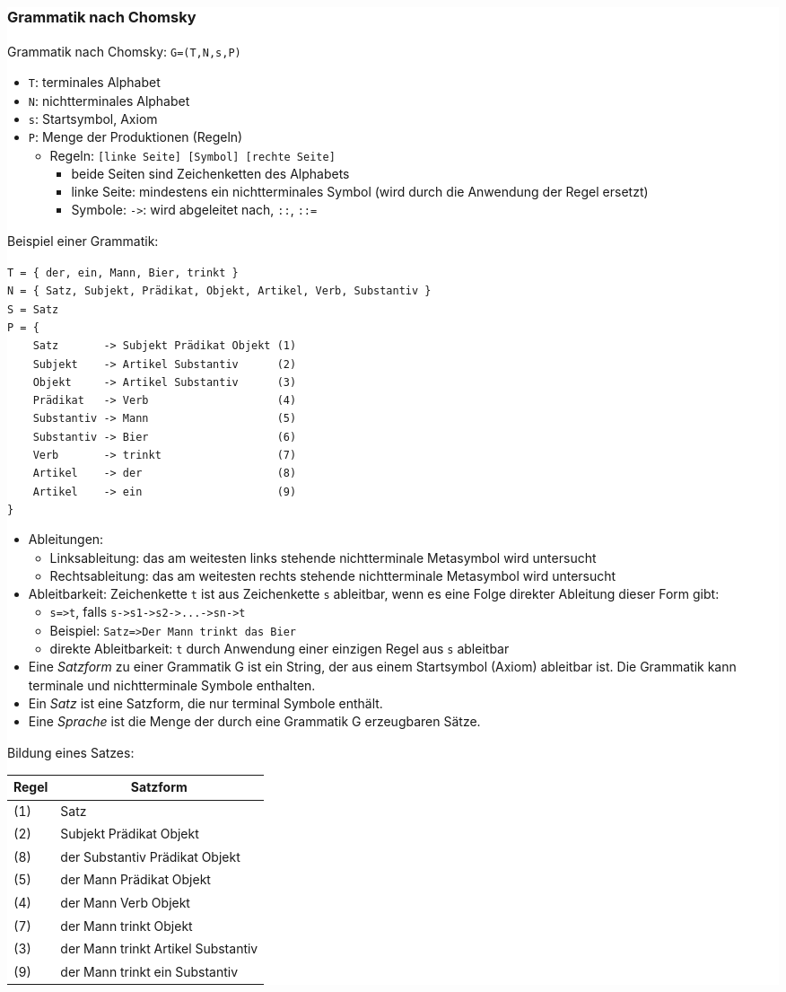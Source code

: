 ### Grammatik nach Chomsky

Grammatik nach Chomsky: `G=(T,N,s,P)`

- `T`: terminales Alphabet
- `N`: nichtterminales Alphabet
- `s`: Startsymbol, Axiom
- `P`: Menge der Produktionen (Regeln)
    - Regeln: `[linke Seite] [Symbol] [rechte Seite]`
        - beide Seiten sind Zeichenketten des Alphabets
        - linke Seite: mindestens ein nichtterminales Symbol (wird durch die
          Anwendung der Regel ersetzt)
        - Symbole: `->`: wird abgeleitet nach, `::`, `::=`

Beispiel einer Grammatik:

    T = { der, ein, Mann, Bier, trinkt }
    N = { Satz, Subjekt, Prädikat, Objekt, Artikel, Verb, Substantiv }
    S = Satz
    P = {
        Satz       -> Subjekt Prädikat Objekt (1)
        Subjekt    -> Artikel Substantiv      (2)
        Objekt     -> Artikel Substantiv      (3)
        Prädikat   -> Verb                    (4)
        Substantiv -> Mann                    (5)
        Substantiv -> Bier                    (6)
        Verb       -> trinkt                  (7)
        Artikel    -> der                     (8)
        Artikel    -> ein                     (9)
    }

- Ableitungen:
    - Linksableitung: das am weitesten links stehende nichtterminale Metasymbol
      wird untersucht
    - Rechtsableitung: das am weitesten rechts stehende nichtterminale
      Metasymbol wird untersucht
- Ableitbarkeit: Zeichenkette `t` ist aus Zeichenkette `s` ableitbar, wenn es
  eine Folge direkter Ableitung dieser Form gibt:
    - `s=>t`, falls `s->s1->s2->...->sn->t`
    - Beispiel: `Satz=>Der Mann trinkt das Bier`
    - direkte Ableitbarkeit: `t` durch Anwendung einer einzigen Regel aus `s`
      ableitbar
- Eine _Satzform_ zu einer Grammatik G ist ein String, der aus einem
  Startsymbol (Axiom) ableitbar ist. Die Grammatik kann terminale und
  nichtterminale Symbole enthalten.
- Ein _Satz_ ist eine Satzform, die nur terminal Symbole enthält.
- Eine _Sprache_ ist die Menge der durch eine Grammatik G erzeugbaren Sätze.

Bildung eines Satzes:

| Regel | Satzform                           |
|-------|------------------------------------|
| (1)   | Satz                               |
| (2)   | Subjekt Prädikat Objekt            |
| (8)   | der Substantiv Prädikat Objekt     |
| (5)   | der Mann Prädikat Objekt           |
| (4)   | der Mann Verb Objekt               |
| (7)   | der Mann trinkt Objekt             |
| (3)   | der Mann trinkt Artikel Substantiv |
| (9)   | der Mann trinkt ein Substantiv     |
